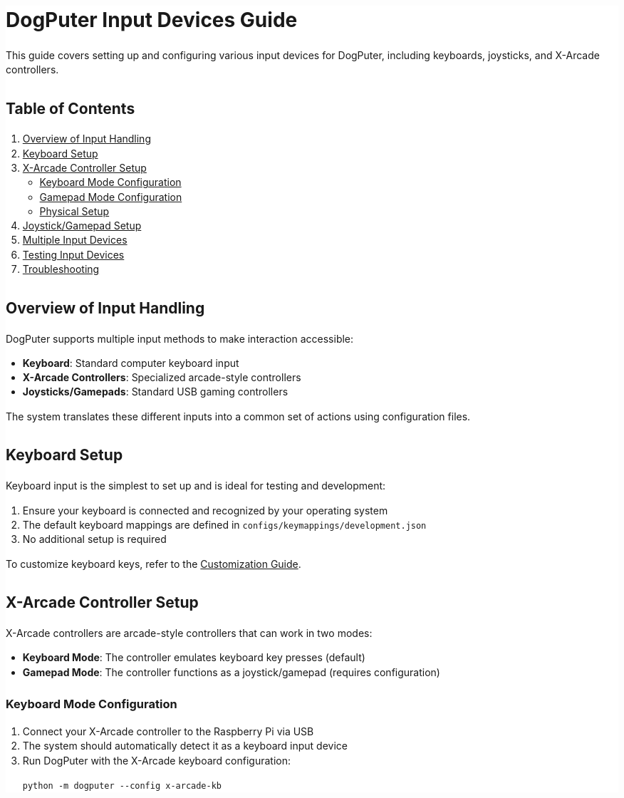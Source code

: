 # DogPuter Input Devices Guide

This guide covers setting up and configuring various input devices for DogPuter, including keyboards, joysticks, and X-Arcade controllers.

## Table of Contents

1. [Overview of Input Handling](#overview-of-input-handling)
2. [Keyboard Setup](#keyboard-setup)
3. [X-Arcade Controller Setup](#x-arcade-controller-setup)
   - [Keyboard Mode Configuration](#keyboard-mode-configuration)
   - [Gamepad Mode Configuration](#gamepad-mode-configuration)
   - [Physical Setup](#physical-setup)
4. [Joystick/Gamepad Setup](#joystickgamepad-setup)
5. [Multiple Input Devices](#multiple-input-devices)
6. [Testing Input Devices](#testing-input-devices)
7. [Troubleshooting](#troubleshooting)

## Overview of Input Handling

DogPuter supports multiple input methods to make interaction accessible:

- **Keyboard**: Standard computer keyboard input
- **X-Arcade Controllers**: Specialized arcade-style controllers
- **Joysticks/Gamepads**: Standard USB gaming controllers

The system translates these different inputs into a common set of actions using configuration files.

## Keyboard Setup

Keyboard input is the simplest to set up and is ideal for testing and development:

1. Ensure your keyboard is connected and recognized by your operating system
2. The default keyboard mappings are defined in `configs/keymappings/development.json`
3. No additional setup is required

To customize keyboard keys, refer to the [Customization Guide](customization_guide.md).

## X-Arcade Controller Setup

X-Arcade controllers are arcade-style controllers that can work in two modes:

- **Keyboard Mode**: The controller emulates keyboard key presses (default)
- **Gamepad Mode**: The controller functions as a joystick/gamepad (requires configuration)

### Keyboard Mode Configuration

1. Connect your X-Arcade controller to the Raspberry Pi via USB
2. The system should automatically detect it as a keyboard input device
3. Run DogPuter with the X-Arcade keyboard configuration:
   ```
   python -m dogputer --config x-arcade-kb
   ```
